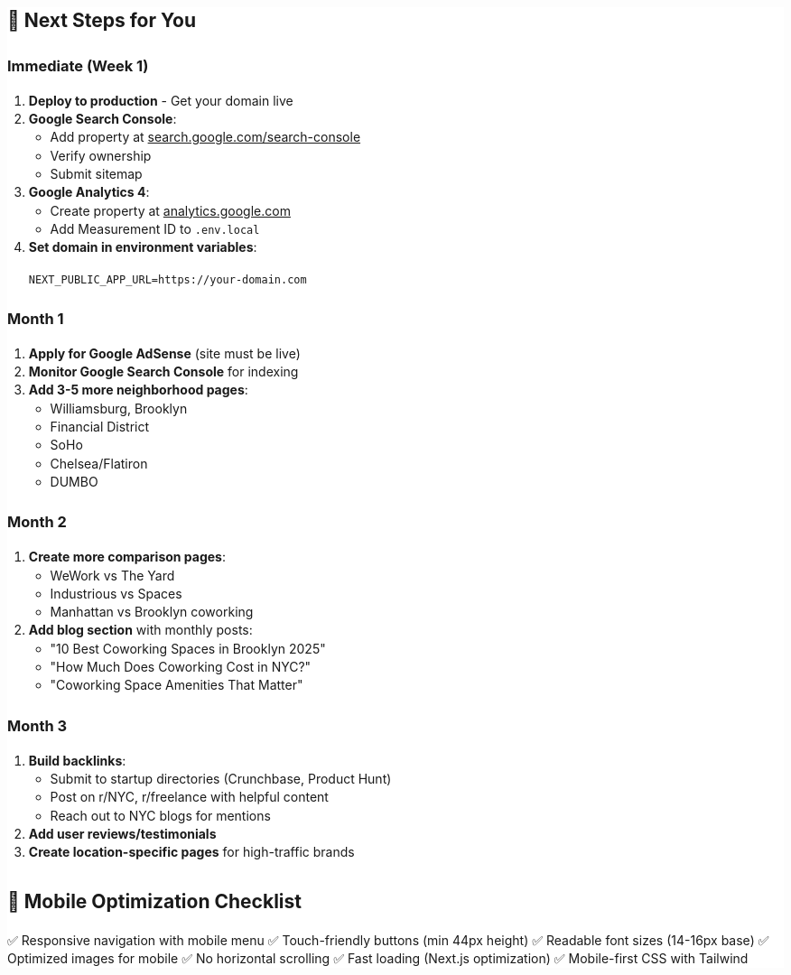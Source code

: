 ## 🚀 Next Steps for You

### Immediate (Week 1)
1. **Deploy to production** - Get your domain live
2. **Google Search Console**:
   - Add property at [search.google.com/search-console](https://search.google.com/search-console)
   - Verify ownership
   - Submit sitemap
3. **Google Analytics 4**:
   - Create property at [analytics.google.com](https://analytics.google.com)
   - Add Measurement ID to `.env.local`
4. **Set domain in environment variables**:
   ```
   NEXT_PUBLIC_APP_URL=https://your-domain.com
   ```

### Month 1
1. **Apply for Google AdSense** (site must be live)
2. **Monitor Google Search Console** for indexing
3. **Add 3-5 more neighborhood pages**:
   - Williamsburg, Brooklyn
   - Financial District
   - SoHo
   - Chelsea/Flatiron
   - DUMBO

### Month 2
1. **Create more comparison pages**:
   - WeWork vs The Yard
   - Industrious vs Spaces
   - Manhattan vs Brooklyn coworking
2. **Add blog section** with monthly posts:
   - "10 Best Coworking Spaces in Brooklyn 2025"
   - "How Much Does Coworking Cost in NYC?"
   - "Coworking Space Amenities That Matter"

### Month 3
1. **Build backlinks**:
   - Submit to startup directories (Crunchbase, Product Hunt)
   - Post on r/NYC, r/freelance with helpful content
   - Reach out to NYC blogs for mentions
2. **Add user reviews/testimonials**
3. **Create location-specific pages** for high-traffic brands

## 📱 Mobile Optimization Checklist

✅ Responsive navigation with mobile menu
✅ Touch-friendly buttons (min 44px height)
✅ Readable font sizes (14-16px base)
✅ Optimized images for mobile
✅ No horizontal scrolling
✅ Fast loading (Next.js optimization)
✅ Mobile-first CSS with Tailwind
